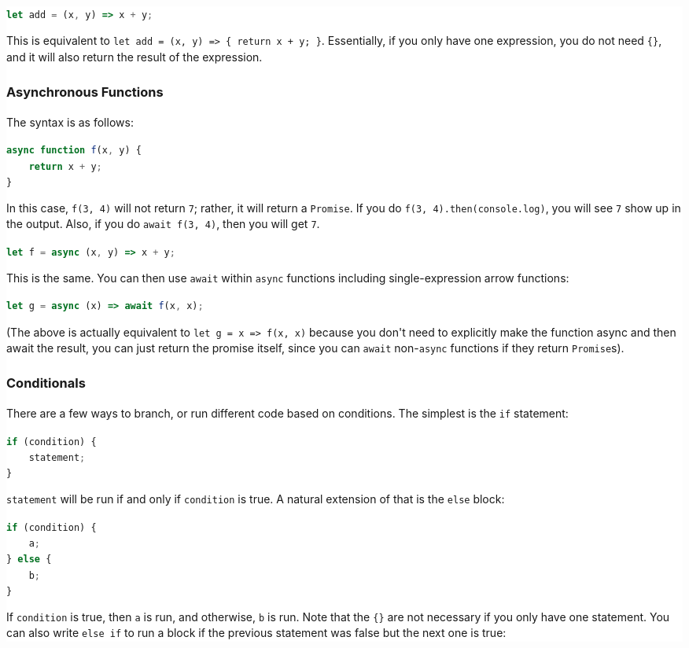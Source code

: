 ```js
let add = (x, y) => x + y;
```

This is equivalent to `let add = (x, y) => { return x + y; }`. Essentially, if you only have one expression, you do not need `{}`, and it will also return the result of the expression.

### Asynchronous Functions

The syntax is as follows:

```js
async function f(x, y) {
    return x + y;
}
```

In this case, `f(3, 4)` will not return `7`; rather, it will return a `Promise`. If you do `f(3, 4).then(console.log)`, you will see `7` show up in the output. Also, if you do `await f(3, 4)`, then you will get `7`.

```js
let f = async (x, y) => x + y;
```

This is the same. You can then use `await` within `async` functions including single-expression arrow functions:

```js
let g = async (x) => await f(x, x);
```

(The above is actually equivalent to `let g = x => f(x, x)` because you don't need to explicitly make the function async and then await the result, you can just return the promise itself, since you can `await` non-`async` functions if they return `Promise`s).

### Conditionals

There are a few ways to branch, or run different code based on conditions. The simplest is the `if` statement:

```js
if (condition) {
    statement;
}
```

`statement` will be run if and only if `condition` is true. A natural extension of that is the `else` block:

```js
if (condition) {
    a;
} else {
    b;
}
```

If `condition` is true, then `a` is run, and otherwise, `b` is run. Note that the `{}` are not necessary if you only have one statement. You can also write `else if` to run a block if the previous statement was false but the next one is true:
